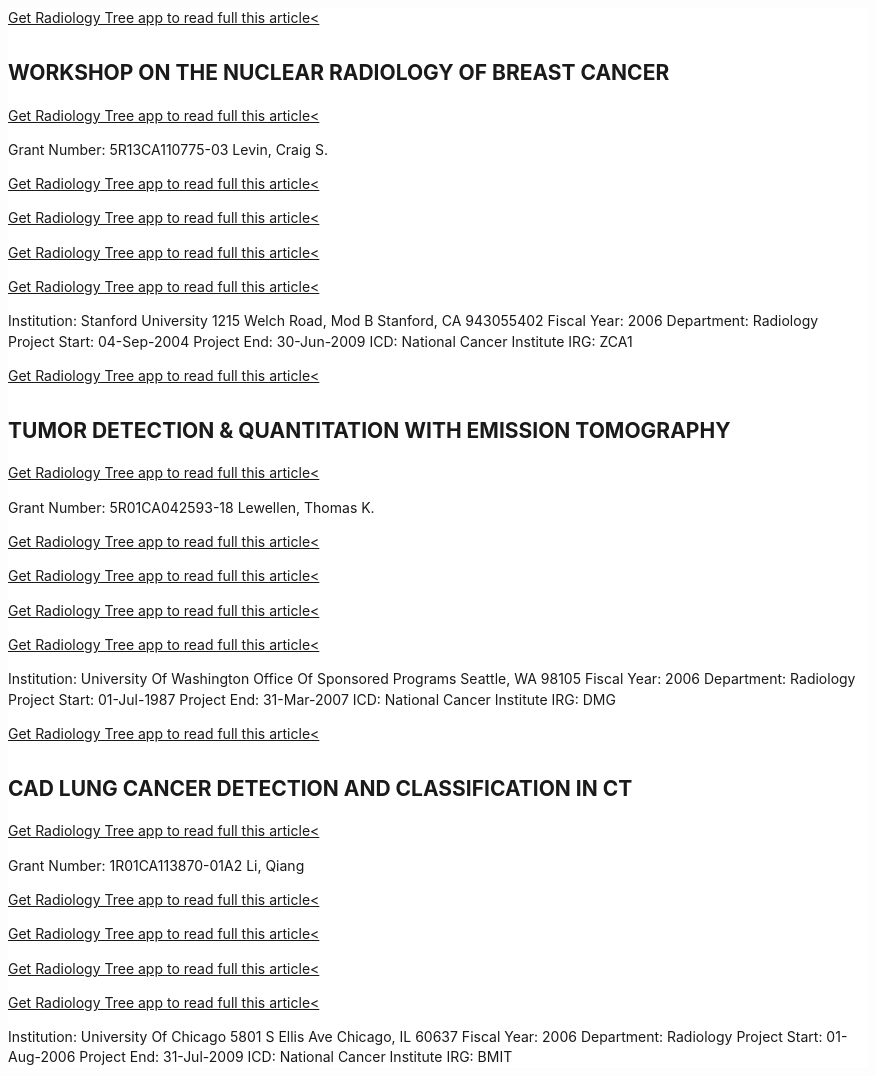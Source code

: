 [Get Radiology Tree app to read full this article<](https://clinicalpub.com/app)

## WORKSHOP ON THE NUCLEAR RADIOLOGY OF BREAST CANCER

[Get Radiology Tree app to read full this article<](https://clinicalpub.com/app)

Grant Number: 5R13CA110775-03 Levin, Craig S.

[Get Radiology Tree app to read full this article<](https://clinicalpub.com/app)

[Get Radiology Tree app to read full this article<](https://clinicalpub.com/app)

[Get Radiology Tree app to read full this article<](https://clinicalpub.com/app)

[Get Radiology Tree app to read full this article<](https://clinicalpub.com/app)

Institution: Stanford University 1215 Welch Road, Mod B Stanford, CA 943055402 Fiscal Year: 2006 Department: Radiology Project Start: 04-Sep-2004 Project End: 30-Jun-2009 ICD: National Cancer Institute IRG: ZCA1

[Get Radiology Tree app to read full this article<](https://clinicalpub.com/app)

## TUMOR DETECTION & QUANTITATION WITH EMISSION TOMOGRAPHY

[Get Radiology Tree app to read full this article<](https://clinicalpub.com/app)

Grant Number: 5R01CA042593-18 Lewellen, Thomas K.

[Get Radiology Tree app to read full this article<](https://clinicalpub.com/app)

[Get Radiology Tree app to read full this article<](https://clinicalpub.com/app)

[Get Radiology Tree app to read full this article<](https://clinicalpub.com/app)

[Get Radiology Tree app to read full this article<](https://clinicalpub.com/app)

Institution: University Of Washington Office Of Sponsored Programs Seattle, WA 98105 Fiscal Year: 2006 Department: Radiology Project Start: 01-Jul-1987 Project End: 31-Mar-2007 ICD: National Cancer Institute IRG: DMG

[Get Radiology Tree app to read full this article<](https://clinicalpub.com/app)

## CAD LUNG CANCER DETECTION AND CLASSIFICATION IN CT

[Get Radiology Tree app to read full this article<](https://clinicalpub.com/app)

Grant Number: 1R01CA113870-01A2 Li, Qiang

[Get Radiology Tree app to read full this article<](https://clinicalpub.com/app)

[Get Radiology Tree app to read full this article<](https://clinicalpub.com/app)

[Get Radiology Tree app to read full this article<](https://clinicalpub.com/app)

[Get Radiology Tree app to read full this article<](https://clinicalpub.com/app)

Institution: University Of Chicago 5801 S Ellis Ave Chicago, IL 60637 Fiscal Year: 2006 Department: Radiology Project Start: 01-Aug-2006 Project End: 31-Jul-2009 ICD: National Cancer Institute IRG: BMIT
